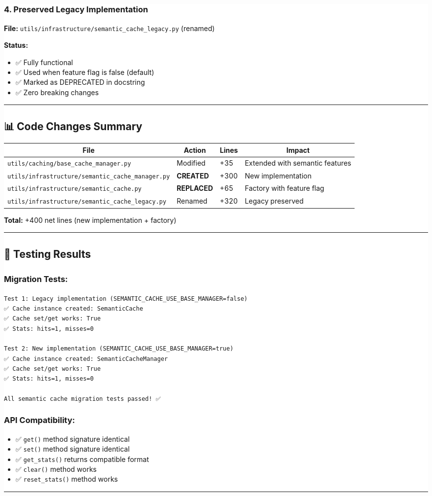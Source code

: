 ### **4. Preserved Legacy Implementation**

**File:** `utils/infrastructure/semantic_cache_legacy.py` (renamed)

**Status:**
- ✅ Fully functional
- ✅ Used when feature flag is false (default)
- ✅ Marked as DEPRECATED in docstring
- ✅ Zero breaking changes

---

## 📊 Code Changes Summary

| File | Action | Lines | Impact |
|------|--------|-------|--------|
| `utils/caching/base_cache_manager.py` | Modified | +35 | Extended with semantic features |
| `utils/infrastructure/semantic_cache_manager.py` | **CREATED** | +300 | New implementation |
| `utils/infrastructure/semantic_cache.py` | **REPLACED** | +65 | Factory with feature flag |
| `utils/infrastructure/semantic_cache_legacy.py` | Renamed | +320 | Legacy preserved |

**Total:** +400 net lines (new implementation + factory)

---

## 🧪 Testing Results

### **Migration Tests:**
```
Test 1: Legacy implementation (SEMANTIC_CACHE_USE_BASE_MANAGER=false)
✅ Cache instance created: SemanticCache
✅ Cache set/get works: True
✅ Stats: hits=1, misses=0

Test 2: New implementation (SEMANTIC_CACHE_USE_BASE_MANAGER=true)
✅ Cache instance created: SemanticCacheManager
✅ Cache set/get works: True
✅ Stats: hits=1, misses=0

All semantic cache migration tests passed! ✅
```

### **API Compatibility:**
- ✅ `get()` method signature identical
- ✅ `set()` method signature identical
- ✅ `get_stats()` returns compatible format
- ✅ `clear()` method works
- ✅ `reset_stats()` method works

---